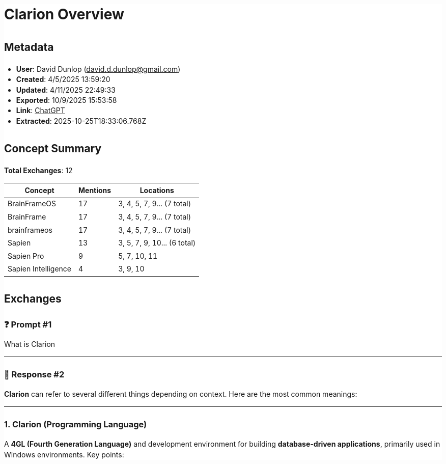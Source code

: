 # Clarion Overview

## Metadata

- **User**: David Dunlop (david.d.dunlop@gmail.com)
- **Created**: 4/5/2025 13:59:20
- **Updated**: 4/11/2025 22:49:33
- **Exported**: 10/9/2025 15:53:58
- **Link**: [ChatGPT](https://chatgpt.com/g/g-p-67e13e0671a88191aad08d4df163e5f7-brainframe-core-system-framework/c/67f12928-c998-8013-969a-f9f9dfaaf445)
- **Extracted**: 2025-10-25T18:33:06.768Z

## Concept Summary

**Total Exchanges**: 12

| Concept | Mentions | Locations |
|---------|----------|----------|
| BrainFrameOS | 17 | 3, 4, 5, 7, 9... (7 total) |
| BrainFrame | 17 | 3, 4, 5, 7, 9... (7 total) |
| brainframeos | 17 | 3, 4, 5, 7, 9... (7 total) |
| Sapien | 13 | 3, 5, 7, 9, 10... (6 total) |
| Sapien Pro | 9 | 5, 7, 10, 11 |
| Sapien Intelligence | 4 | 3, 9, 10 |

## Exchanges

### ❓ Prompt #1

What is Clarion



---

### 💬 Response #2

**Clarion** can refer to several different things depending on context. Here are the most common meanings:

* * *

### 1\. **Clarion (Programming Language)**

A **4GL (Fourth Generation Language)** and development environment for building **database-driven applications**, primarily used in Windows environments. Key points:
